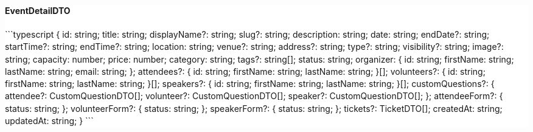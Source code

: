 #### EventDetailDTO
\`\`\`typescript
{
  id: string;
  title: string;
  displayName?: string;
  slug?: string;
  description: string;
  date: string;
  endDate?: string;
  startTime?: string;
  endTime?: string;
  location: string;
  venue?: string;
  address?: string;
  type?: string;
  visibility?: string;
  image?: string;
  capacity: number;
  price: number;
  category: string;
  tags?: string[];
  status: string;
  organizer: {
    id: string;
    firstName: string;
    lastName: string;
    email: string;
  };
  attendees?: {
    id: string;
    firstName: string;
    lastName: string;
  }[];
  volunteers?: {
    id: string;
    firstName: string;
    lastName: string;
  }[];
  speakers?: {
    id: string;
    firstName: string;
    lastName: string;
  }[];
  customQuestions?: {
    attendee?: CustomQuestionDTO[];
    volunteer?: CustomQuestionDTO[];
    speaker?: CustomQuestionDTO[];
  };
  attendeeForm?: {
    status: string;
  };
  volunteerForm?: {
    status: string;
  };
  speakerForm?: {
    status: string;
  };
  tickets?: TicketDTO[];
  createdAt: string;
  updatedAt: string;
}
\`\`\`
